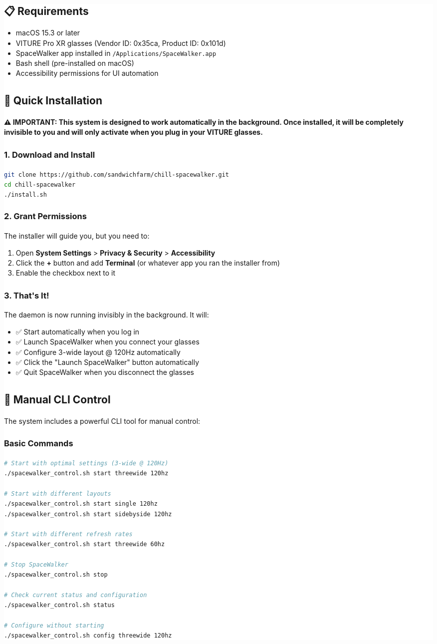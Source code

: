 ## 📋 Requirements

- macOS 15.3 or later
- VITURE Pro XR glasses (Vendor ID: 0x35ca, Product ID: 0x101d)
- SpaceWalker app installed in `/Applications/SpaceWalker.app`
- Bash shell (pre-installed on macOS)
- Accessibility permissions for UI automation

## 🚀 Quick Installation

**⚠️ IMPORTANT: This system is designed to work automatically in the background. Once installed, it will be completely invisible to you and will only activate when you plug in your VITURE glasses.**

### 1. Download and Install

```bash
git clone https://github.com/sandwichfarm/chill-spacewalker.git
cd chill-spacewalker
./install.sh
```

### 2. Grant Permissions

The installer will guide you, but you need to:

1. Open **System Settings** > **Privacy & Security** > **Accessibility**
2. Click the **+** button and add **Terminal** (or whatever app you ran the installer from)
3. Enable the checkbox next to it

### 3. That's It!

The daemon is now running invisibly in the background. It will:
- ✅ Start automatically when you log in
- ✅ Launch SpaceWalker when you connect your glasses
- ✅ Configure 3-wide layout @ 120Hz automatically
- ✅ Click the "Launch SpaceWalker" button automatically
- ✅ Quit SpaceWalker when you disconnect the glasses

## 🔧 Manual CLI Control

The system includes a powerful CLI tool for manual control:

### Basic Commands

```bash
# Start with optimal settings (3-wide @ 120Hz)
./spacewalker_control.sh start threewide 120hz

# Start with different layouts
./spacewalker_control.sh start single 120hz
./spacewalker_control.sh start sidebyside 120hz

# Start with different refresh rates
./spacewalker_control.sh start threewide 60hz

# Stop SpaceWalker
./spacewalker_control.sh stop

# Check current status and configuration
./spacewalker_control.sh status

# Configure without starting
./spacewalker_control.sh config threewide 120hz

```